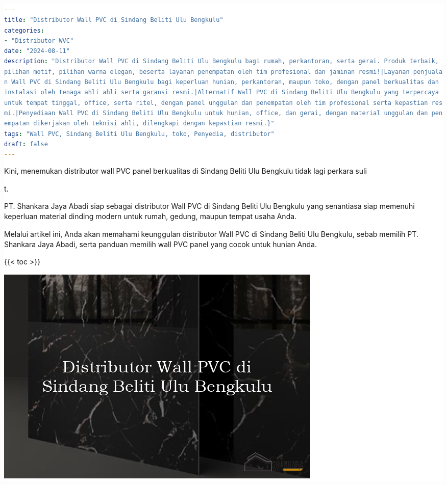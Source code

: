 ```yaml
---
title: "Distributor Wall PVC di Sindang Beliti Ulu Bengkulu"
categories: 
- "Distributor-WVC"
date: "2024-08-11"
description: "Distributor Wall PVC di Sindang Beliti Ulu Bengkulu bagi rumah, perkantoran, serta gerai. Produk terbaik, pilihan motif, pilihan warna elegan, beserta layanan penempatan oleh tim profesional dan jaminan resmi!|Layanan penjualan Wall PVC di Sindang Beliti Ulu Bengkulu bagi keperluan hunian, perkantoran, maupun toko, dengan panel berkualitas dan instalasi oleh tenaga ahli ahli serta garansi resmi.|Alternatif Wall PVC di Sindang Beliti Ulu Bengkulu yang terpercaya untuk tempat tinggal, office, serta ritel, dengan panel unggulan dan penempatan oleh tim profesional serta kepastian resmi.|Penyediaan Wall PVC di Sindang Beliti Ulu Bengkulu untuk hunian, office, dan gerai, dengan material unggulan dan penempatan dikerjakan oleh teknisi ahli, dilengkapi dengan kepastian resmi.}"
tags: "Wall PVC, Sindang Beliti Ulu Bengkulu, toko, Penyedia, distributor"
draft: false
---
```


Kini, menemukan distributor wall PVC panel berkualitas di Sindang Beliti Ulu Bengkulu tidak lagi perkara suli

t.

PT. Shankara Jaya Abadi siap sebagai distributor Wall PVC di Sindang Beliti Ulu Bengkulu yang senantiasa siap memenuhi keperluan material dinding modern untuk rumah, gedung, maupun tempat usaha Anda.

Melalui artikel ini, Anda akan memahami keunggulan distributor Wall PVC di Sindang Beliti Ulu Bengkulu, sebab memilih PT. Shankara Jaya Abadi, serta panduan memilih wall PVC panel yang cocok untuk hunian Anda.

{{< toc >}}

![Distributor Wall PVC di Sindang Beliti Ulu Bengkulu](/images/Distributor-WVC/Distributor-Wall-PVC-di-Sindang-Beliti-Ulu-Bengkulu.png)
